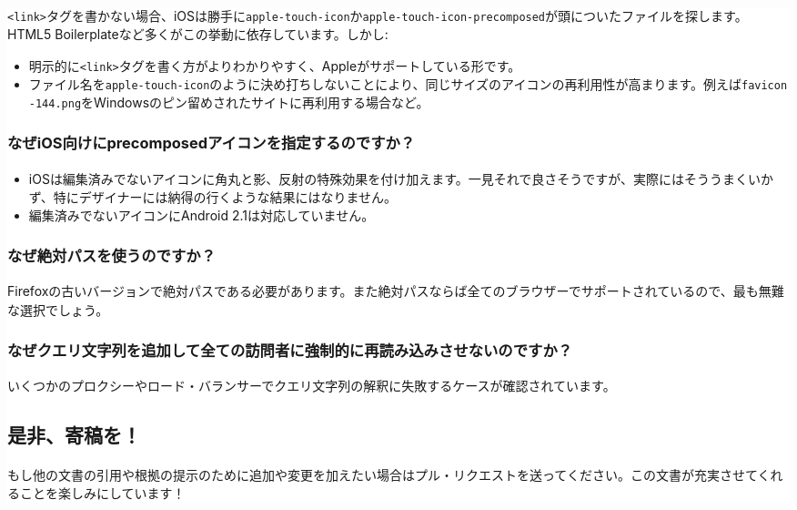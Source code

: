 `<link>`タグを書かない場合、iOSは勝手に`apple-touch-icon`か`apple-touch-icon-precomposed`が頭についたファイルを探します。HTML5 Boilerplateなど多くがこの挙動に依存しています。しかし:

  * 明示的に`<link>`タグを書く方がよりわかりやすく、Appleがサポートしている形です。
  * ファイル名を`apple-touch-icon`のように決め打ちしないことにより、同じサイズのアイコンの再利用性が高まります。例えば`favicon-144.png`をWindowsのピン留めされたサイトに再利用する場合など。


### なぜiOS向けにprecomposedアイコンを指定するのですか？

  * iOSは編集済みでないアイコンに角丸と影、反射の特殊効果を付け加えます。一見それで良さそうですが、実際にはそううまくいかず、特にデザイナーには納得の行くような結果にはなりません。
  * 編集済みでないアイコンにAndroid 2.1は対応していません。


### なぜ絶対パスを使うのですか？

Firefoxの古いバージョンで絶対パスである必要があります。また絶対パスならば全てのブラウザーでサポートされているので、最も無難な選択でしょう。


### なぜクエリ文字列を追加して全ての訪問者に強制的に再読み込みさせないのですか？

いくつかのプロクシーやロード・バランサーでクエリ文字列の解釈に失敗するケースが確認されています。


是非、寄稿を！
--------------

もし他の文書の引用や根拠の提示のために追加や変更を加えたい場合はプル・リクエストを送ってください。この文書が充実させてくれることを楽しみにしています！


[1]:  https://github.com/mathiasbynens
[2]:  http://mathiasbynens.be/notes/rel-shortcut-icon
[3]:  http://www.w3.org/html/wg/drafts/html/CR/links.html#rel-icon
[4]:  http://mathiasbynens.be/notes/touch-icons
[5]:  https://github.com/audreyr/favicon-cheat-sheet/issues/9
[6]:  http://optipng.sourceforge.net/
[7]:  http://www.imagemagick.org/Usage/thumbnails/#favicon
[8]:  http://blog.morzproject.com/convert-multiple-png-images-into-a-single-icon-file/
[9]:  http://www.xiconeditor.com
[10]: http://faviconer.com
[11]: https://github.com/abrkn/icon
[12]: https://github.com/HenrikJoreteg/favicon-setter
[13]: https://github.com/component/piecon
[14]: https://github.com/emarref/webicon
[15]: https://itunes.apple.com/us/app/icon-slate/id439697913
[16]: https://github.com/bebraw/png2ico
[17]: http://stackoverflow.com/questions/2208933/how-do-i-force-a-favicon-refresh/5239747#5239747
[18]: https://github.com/audreyr/favicon-cheat-sheet/issues/3
[19]: http://stackoverflow.com/questions/1344122/favicon-png-vs-favicon-ico-why-should-i-use-pngs-instead-of-icos/1344379#1344379
[20]: https://en.wikipedia.org/wiki/Favicon.ico
